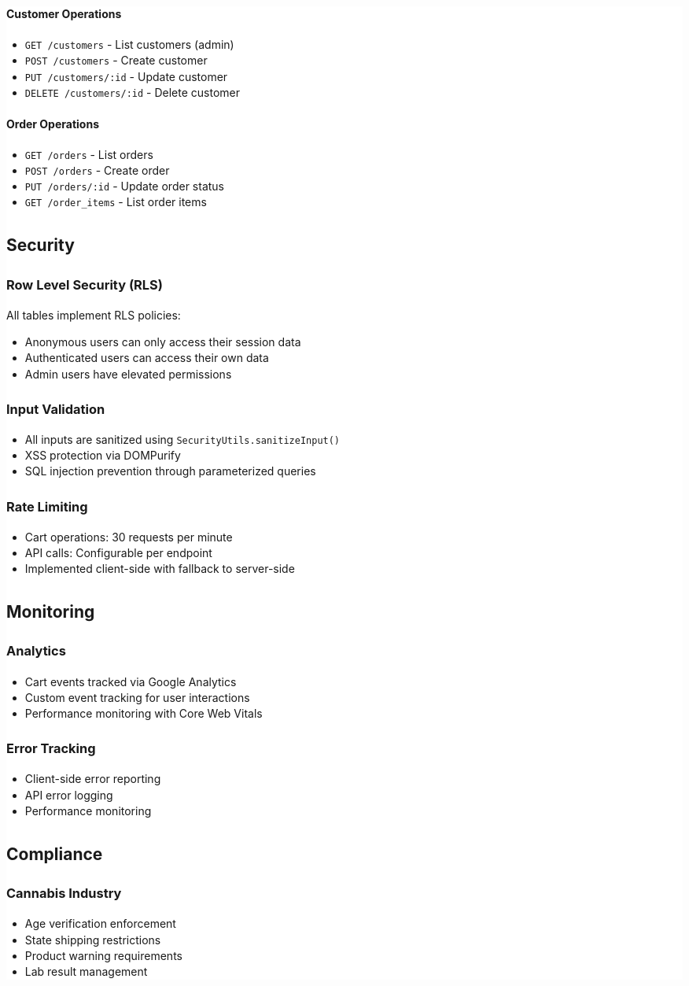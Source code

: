 #### Customer Operations
- `GET /customers` - List customers (admin)
- `POST /customers` - Create customer
- `PUT /customers/:id` - Update customer
- `DELETE /customers/:id` - Delete customer

#### Order Operations
- `GET /orders` - List orders
- `POST /orders` - Create order
- `PUT /orders/:id` - Update order status
- `GET /order_items` - List order items

## Security

### Row Level Security (RLS)
All tables implement RLS policies:
- Anonymous users can only access their session data
- Authenticated users can access their own data
- Admin users have elevated permissions

### Input Validation
- All inputs are sanitized using `SecurityUtils.sanitizeInput()`
- XSS protection via DOMPurify
- SQL injection prevention through parameterized queries

### Rate Limiting
- Cart operations: 30 requests per minute
- API calls: Configurable per endpoint
- Implemented client-side with fallback to server-side

## Monitoring

### Analytics
- Cart events tracked via Google Analytics
- Custom event tracking for user interactions
- Performance monitoring with Core Web Vitals

### Error Tracking
- Client-side error reporting
- API error logging
- Performance monitoring

## Compliance

### Cannabis Industry
- Age verification enforcement
- State shipping restrictions
- Product warning requirements
- Lab result management
